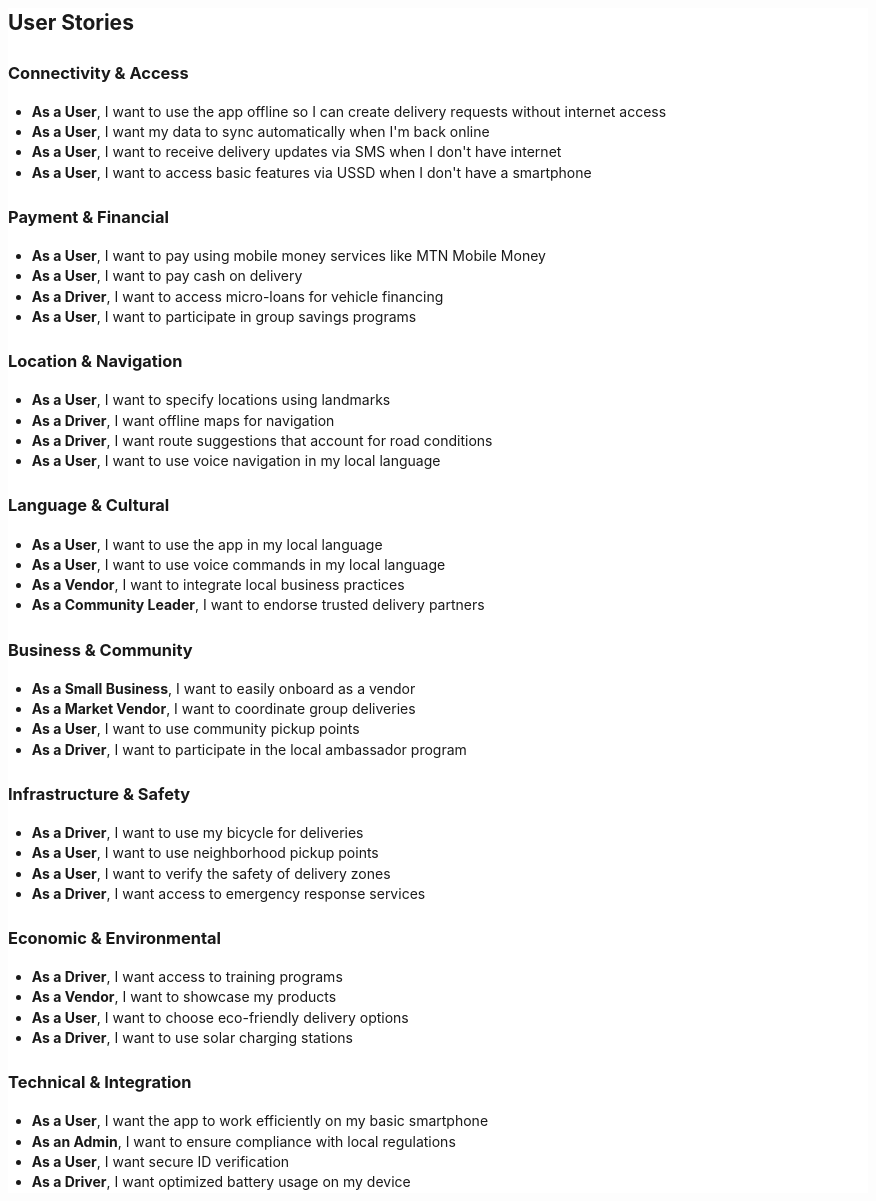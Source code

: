 ## User Stories

### Connectivity & Access
- **As a User**, I want to use the app offline so I can create delivery requests without internet access
- **As a User**, I want my data to sync automatically when I'm back online
- **As a User**, I want to receive delivery updates via SMS when I don't have internet
- **As a User**, I want to access basic features via USSD when I don't have a smartphone

### Payment & Financial
- **As a User**, I want to pay using mobile money services like MTN Mobile Money
- **As a User**, I want to pay cash on delivery
- **As a Driver**, I want to access micro-loans for vehicle financing
- **As a User**, I want to participate in group savings programs

### Location & Navigation
- **As a User**, I want to specify locations using landmarks
- **As a Driver**, I want offline maps for navigation
- **As a Driver**, I want route suggestions that account for road conditions
- **As a User**, I want to use voice navigation in my local language

### Language & Cultural
- **As a User**, I want to use the app in my local language
- **As a User**, I want to use voice commands in my local language
- **As a Vendor**, I want to integrate local business practices
- **As a Community Leader**, I want to endorse trusted delivery partners

### Business & Community
- **As a Small Business**, I want to easily onboard as a vendor
- **As a Market Vendor**, I want to coordinate group deliveries
- **As a User**, I want to use community pickup points
- **As a Driver**, I want to participate in the local ambassador program

### Infrastructure & Safety
- **As a Driver**, I want to use my bicycle for deliveries
- **As a User**, I want to use neighborhood pickup points
- **As a User**, I want to verify the safety of delivery zones
- **As a Driver**, I want access to emergency response services

### Economic & Environmental
- **As a Driver**, I want access to training programs
- **As a Vendor**, I want to showcase my products
- **As a User**, I want to choose eco-friendly delivery options
- **As a Driver**, I want to use solar charging stations

### Technical & Integration
- **As a User**, I want the app to work efficiently on my basic smartphone
- **As an Admin**, I want to ensure compliance with local regulations
- **As a User**, I want secure ID verification
- **As a Driver**, I want optimized battery usage on my device
